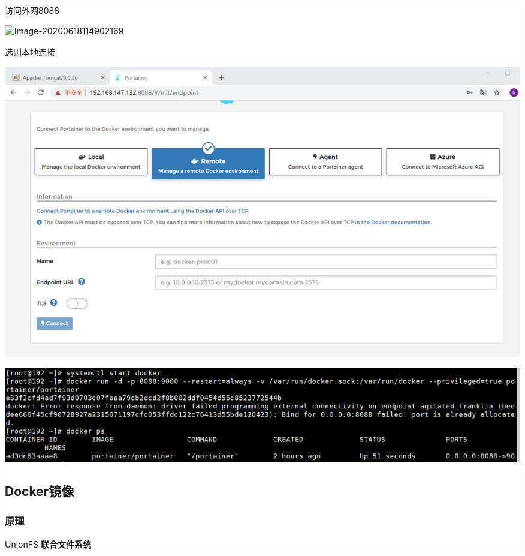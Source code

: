访问外网8088

![image-20200618114902169](../blogimg/dockerNote/image-20200618114902169.png)

选则本地连接

![image-20200618134706491](../blogimg/dockerNote/image-20200618134706491.png)



![image-20200618135424706](../blogimg/dockerNote/image-20200618135424706.png)

## Docker镜像

### 原理

UnionFS **联合文件系统**
